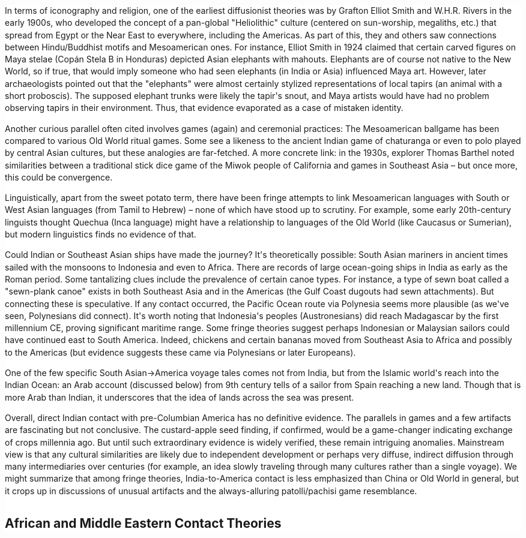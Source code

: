 In terms of iconography and religion, one of the earliest diffusionist theories was by Grafton Elliot Smith and W.H.R. Rivers in the early 1900s, who developed the concept of a pan-global "Heliolithic" culture (centered on sun-worship, megaliths, etc.) that spread from Egypt or the Near East to everywhere, including the Americas. As part of this, they and others saw connections between Hindu/Buddhist motifs and Mesoamerican ones. For instance, Elliot Smith in 1924 claimed that certain carved figures on Maya stelae (Copán Stela B in Honduras) depicted Asian elephants with mahouts. Elephants are of course not native to the New World, so if true, that would imply someone who had seen elephants (in India or Asia) influenced Maya art. However, later archaeologists pointed out that the "elephants" were almost certainly stylized representations of local tapirs (an animal with a short proboscis). The supposed elephant trunks were likely the tapir's snout, and Maya artists would have had no problem observing tapirs in their environment. Thus, that evidence evaporated as a case of mistaken identity.

Another curious parallel often cited involves games (again) and ceremonial practices: The Mesoamerican ballgame has been compared to various Old World ritual games. Some see a likeness to the ancient Indian game of chaturanga or even to polo played by central Asian cultures, but these analogies are far-fetched. A more concrete link: in the 1930s, explorer Thomas Barthel noted similarities between a traditional stick dice game of the Miwok people of California and games in Southeast Asia – but once more, this could be convergence.

Linguistically, apart from the sweet potato term, there have been fringe attempts to link Mesoamerican languages with South or West Asian languages (from Tamil to Hebrew) – none of which have stood up to scrutiny. For example, some early 20th-century linguists thought Quechua (Inca language) might have a relationship to languages of the Old World (like Caucasus or Sumerian), but modern linguistics finds no evidence of that.

Could Indian or Southeast Asian ships have made the journey? It's theoretically possible: South Asian mariners in ancient times sailed with the monsoons to Indonesia and even to Africa. There are records of large ocean-going ships in India as early as the Roman period. Some tantalizing clues include the prevalence of certain canoe types. For instance, a type of sewn boat called a "sewn-plank canoe" exists in both Southeast Asia and in the Americas (the Gulf Coast dugouts had sewn attachments). But connecting these is speculative. If any contact occurred, the Pacific Ocean route via Polynesia seems more plausible (as we've seen, Polynesians did connect). It's worth noting that Indonesia's peoples (Austronesians) did reach Madagascar by the first millennium CE, proving significant maritime range. Some fringe theories suggest perhaps Indonesian or Malaysian sailors could have continued east to South America. Indeed, chickens and certain bananas moved from Southeast Asia to Africa and possibly to the Americas (but evidence suggests these came via Polynesians or later Europeans).

One of the few specific South Asian->America voyage tales comes not from India, but from the Islamic world's reach into the Indian Ocean: an Arab account (discussed below) from 9th century tells of a sailor from Spain reaching a new land. Though that is more Arab than Indian, it underscores that the idea of lands across the sea was present.

Overall, direct Indian contact with pre-Columbian America has no definitive evidence. The parallels in games and a few artifacts are fascinating but not conclusive. The custard-apple seed finding, if confirmed, would be a game-changer indicating exchange of crops millennia ago. But until such extraordinary evidence is widely verified, these remain intriguing anomalies. Mainstream view is that any cultural similarities are likely due to independent development or perhaps very diffuse, indirect diffusion through many intermediaries over centuries (for example, an idea slowly traveling through many cultures rather than a single voyage). We might summarize that among fringe theories, India-to-America contact is less emphasized than China or Old World in general, but it crops up in discussions of unusual artifacts and the always-alluring patolli/pachisi game resemblance.

## African and Middle Eastern Contact Theories
